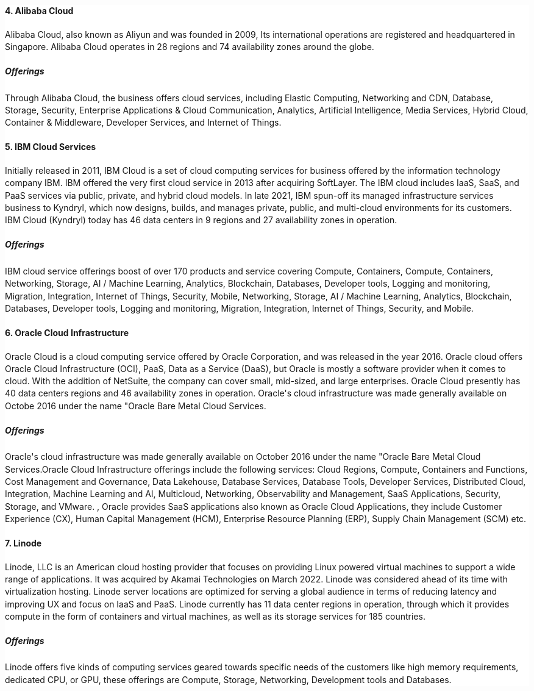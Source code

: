 #### 4. **Alibaba Cloud**
Alibaba Cloud, also known as Aliyun and was founded in 2009, Its international operations are registered and headquartered in Singapore. Alibaba Cloud operates in 28 regions and 74 availability zones around the globe.
##### **__Offerings__**
Through Alibaba Cloud, the business offers cloud services, including Elastic Computing, Networking and CDN, Database, Storage, Security, Enterprise Applications & Cloud Communication, Analytics, Artificial Intelligence, Media Services, Hybrid Cloud, Container & Middleware, Developer Services, and Internet of Things.

#### 5. **IBM Cloud Services**
Initially released in 2011, IBM Cloud is a set of cloud computing services for business offered by the information technology company IBM. IBM offered the very first cloud service in 2013 after acquiring SoftLayer. The IBM cloud includes IaaS, SaaS, and PaaS services via public, private, and hybrid cloud models.
In late 2021, IBM spun-off its managed infrastructure services business to Kyndryl, which now designs, builds, and manages private, public, and multi-cloud environments for its customers. IBM Cloud (Kyndryl) today has 46 data centers in 9 regions and 27 availability zones in operation.
##### **__Offerings__**
IBM cloud service offerings boost of over 170 products and service covering Compute, Containers, Compute, Containers, Networking, Storage, AI / Machine Learning, Analytics, Blockchain, Databases, Developer tools, Logging and monitoring, Migration, Integration, Internet of Things, Security, Mobile, Networking, Storage, AI / Machine Learning, Analytics, Blockchain, Databases, Developer tools, Logging and monitoring, Migration, Integration, Internet of Things, Security, and Mobile.

#### 6. **Oracle Cloud Infrastructure**
Oracle Cloud is a cloud computing service offered by Oracle Corporation, and was released in the year 2016. Oracle cloud offers Oracle Cloud Infrastructure (OCI), PaaS, Data as a Service (DaaS), but Oracle is mostly a software provider when it comes to cloud. With the addition of NetSuite, the company can cover small, mid-sized, and large enterprises. Oracle Cloud presently has 40 data centers regions and 46 availability zones in operation. Oracle's cloud infrastructure was made generally available on Octobe 2016 under the name "Oracle Bare Metal Cloud Services.
##### **__Offerings__**
Oracle's cloud infrastructure was made generally available on October 2016 under the name "Oracle Bare Metal Cloud Services.Oracle Cloud Infrastructure offerings include the following services: Cloud Regions, Compute, Containers and Functions, Cost Management and Governance, Data Lakehouse, Database Services, Database Tools, Developer Services, Distributed Cloud, Integration, Machine Learning and AI, Multicloud, Networking, Observability and Management, SaaS Applications, Security, Storage, and VMware.
, Oracle provides SaaS applications also known as Oracle Cloud Applications, they include Customer Experience (CX), Human Capital Management (HCM), Enterprise Resource Planning (ERP), Supply Chain Management (SCM) etc.

#### 7. **Linode**
Linode, LLC is an American cloud hosting provider that focuses on providing Linux powered virtual machines to support a wide range of applications. It was acquired by Akamai Technologies on March 2022. Linode was considered ahead of its time with virtualization hosting.  Linode server locations are optimized for serving a global audience in terms of reducing latency and improving UX and focus on IaaS and PaaS. Linode currently has 11 data center regions in operation, through which it provides compute in the form of containers and virtual machines, as well as its storage services for 185 countries.
##### **__Offerings__**
Linode offers five kinds of computing services geared towards specific needs of the customers like high memory requirements, dedicated CPU, or GPU, these offerings are Compute, Storage, Networking, Development tools and Databases. 
